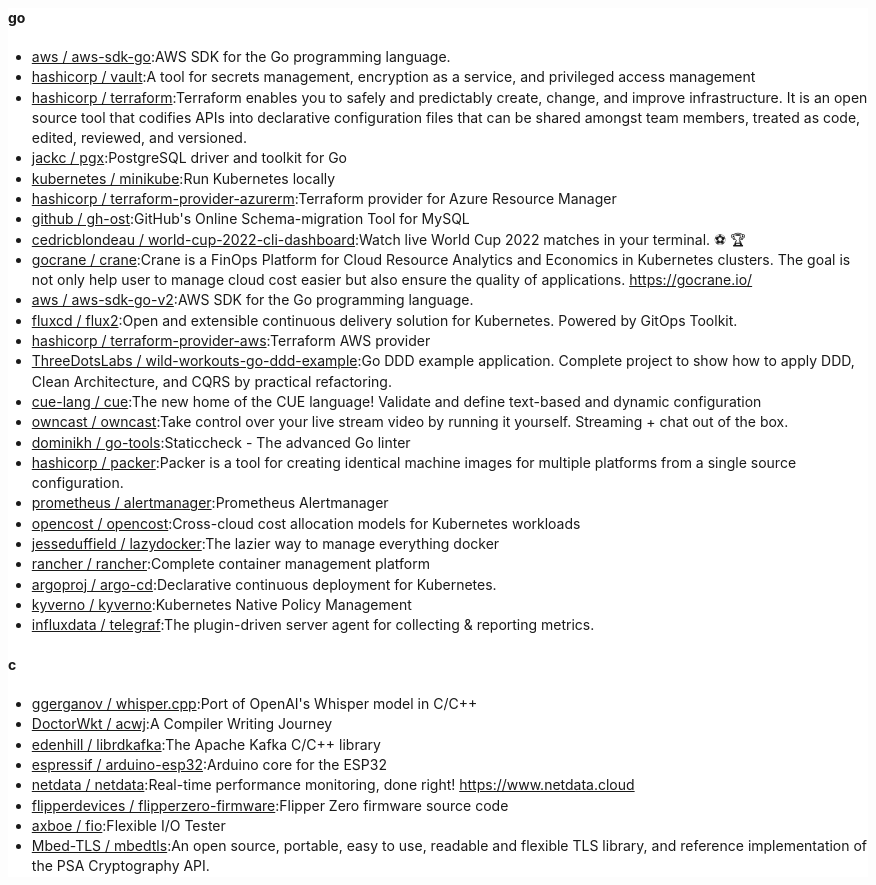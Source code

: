 #### go
* [aws / aws-sdk-go](https://github.com/aws/aws-sdk-go):AWS SDK for the Go programming language.
* [hashicorp / vault](https://github.com/hashicorp/vault):A tool for secrets management, encryption as a service, and privileged access management
* [hashicorp / terraform](https://github.com/hashicorp/terraform):Terraform enables you to safely and predictably create, change, and improve infrastructure. It is an open source tool that codifies APIs into declarative configuration files that can be shared amongst team members, treated as code, edited, reviewed, and versioned.
* [jackc / pgx](https://github.com/jackc/pgx):PostgreSQL driver and toolkit for Go
* [kubernetes / minikube](https://github.com/kubernetes/minikube):Run Kubernetes locally
* [hashicorp / terraform-provider-azurerm](https://github.com/hashicorp/terraform-provider-azurerm):Terraform provider for Azure Resource Manager
* [github / gh-ost](https://github.com/github/gh-ost):GitHub's Online Schema-migration Tool for MySQL
* [cedricblondeau / world-cup-2022-cli-dashboard](https://github.com/cedricblondeau/world-cup-2022-cli-dashboard):Watch live World Cup 2022 matches in your terminal.
⚽
🏆
* [gocrane / crane](https://github.com/gocrane/crane):Crane is a FinOps Platform for Cloud Resource Analytics and Economics in Kubernetes clusters. The goal is not only help user to manage cloud cost easier but also ensure the quality of applications. https://gocrane.io/
* [aws / aws-sdk-go-v2](https://github.com/aws/aws-sdk-go-v2):AWS SDK for the Go programming language.
* [fluxcd / flux2](https://github.com/fluxcd/flux2):Open and extensible continuous delivery solution for Kubernetes. Powered by GitOps Toolkit.
* [hashicorp / terraform-provider-aws](https://github.com/hashicorp/terraform-provider-aws):Terraform AWS provider
* [ThreeDotsLabs / wild-workouts-go-ddd-example](https://github.com/ThreeDotsLabs/wild-workouts-go-ddd-example):Go DDD example application. Complete project to show how to apply DDD, Clean Architecture, and CQRS by practical refactoring.
* [cue-lang / cue](https://github.com/cue-lang/cue):The new home of the CUE language! Validate and define text-based and dynamic configuration
* [owncast / owncast](https://github.com/owncast/owncast):Take control over your live stream video by running it yourself. Streaming + chat out of the box.
* [dominikh / go-tools](https://github.com/dominikh/go-tools):Staticcheck - The advanced Go linter
* [hashicorp / packer](https://github.com/hashicorp/packer):Packer is a tool for creating identical machine images for multiple platforms from a single source configuration.
* [prometheus / alertmanager](https://github.com/prometheus/alertmanager):Prometheus Alertmanager
* [opencost / opencost](https://github.com/opencost/opencost):Cross-cloud cost allocation models for Kubernetes workloads
* [jesseduffield / lazydocker](https://github.com/jesseduffield/lazydocker):The lazier way to manage everything docker
* [rancher / rancher](https://github.com/rancher/rancher):Complete container management platform
* [argoproj / argo-cd](https://github.com/argoproj/argo-cd):Declarative continuous deployment for Kubernetes.
* [kyverno / kyverno](https://github.com/kyverno/kyverno):Kubernetes Native Policy Management
* [influxdata / telegraf](https://github.com/influxdata/telegraf):The plugin-driven server agent for collecting & reporting metrics.

#### c
* [ggerganov / whisper.cpp](https://github.com/ggerganov/whisper.cpp):Port of OpenAI's Whisper model in C/C++
* [DoctorWkt / acwj](https://github.com/DoctorWkt/acwj):A Compiler Writing Journey
* [edenhill / librdkafka](https://github.com/edenhill/librdkafka):The Apache Kafka C/C++ library
* [espressif / arduino-esp32](https://github.com/espressif/arduino-esp32):Arduino core for the ESP32
* [netdata / netdata](https://github.com/netdata/netdata):Real-time performance monitoring, done right! https://www.netdata.cloud
* [flipperdevices / flipperzero-firmware](https://github.com/flipperdevices/flipperzero-firmware):Flipper Zero firmware source code
* [axboe / fio](https://github.com/axboe/fio):Flexible I/O Tester
* [Mbed-TLS / mbedtls](https://github.com/Mbed-TLS/mbedtls):An open source, portable, easy to use, readable and flexible TLS library, and reference implementation of the PSA Cryptography API.